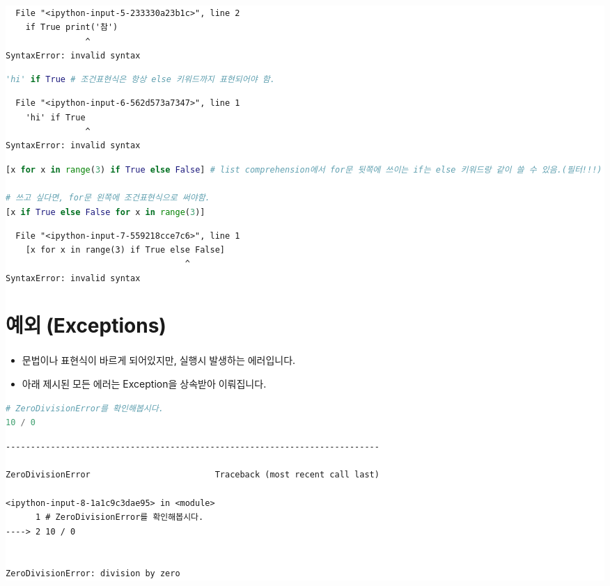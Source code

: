 
      File "<ipython-input-5-233330a23b1c>", line 2
        if True print('참')
                    ^
    SyntaxError: invalid syntax




```python
'hi' if True # 조건표현식은 항상 else 키워드까지 표현되어야 함.
```


      File "<ipython-input-6-562d573a7347>", line 1
        'hi' if True
                    ^
    SyntaxError: invalid syntax




```python
[x for x in range(3) if True else False] # list comprehension에서 for문 뒷쪽에 쓰이는 if는 else 키워드랑 같이 쓸 수 있음.(필터!!!)

# 쓰고 싶다면, for문 왼쪽에 조건표현식으로 써야함.
[x if True else False for x in range(3)]
```


      File "<ipython-input-7-559218cce7c6>", line 1
        [x for x in range(3) if True else False]
                                        ^
    SyntaxError: invalid syntax



# 예외 (Exceptions)

* 문법이나 표현식이 바르게 되어있지만, 실행시 발생하는 에러입니다.

* 아래 제시된 모든 에러는 Exception을 상속받아 이뤄집니다.


```python
# ZeroDivisionError를 확인해봅시다.
10 / 0
```


    ---------------------------------------------------------------------------
    
    ZeroDivisionError                         Traceback (most recent call last)
    
    <ipython-input-8-1a1c9c3dae95> in <module>
          1 # ZeroDivisionError를 확인해봅시다.
    ----> 2 10 / 0


    ZeroDivisionError: division by zero

